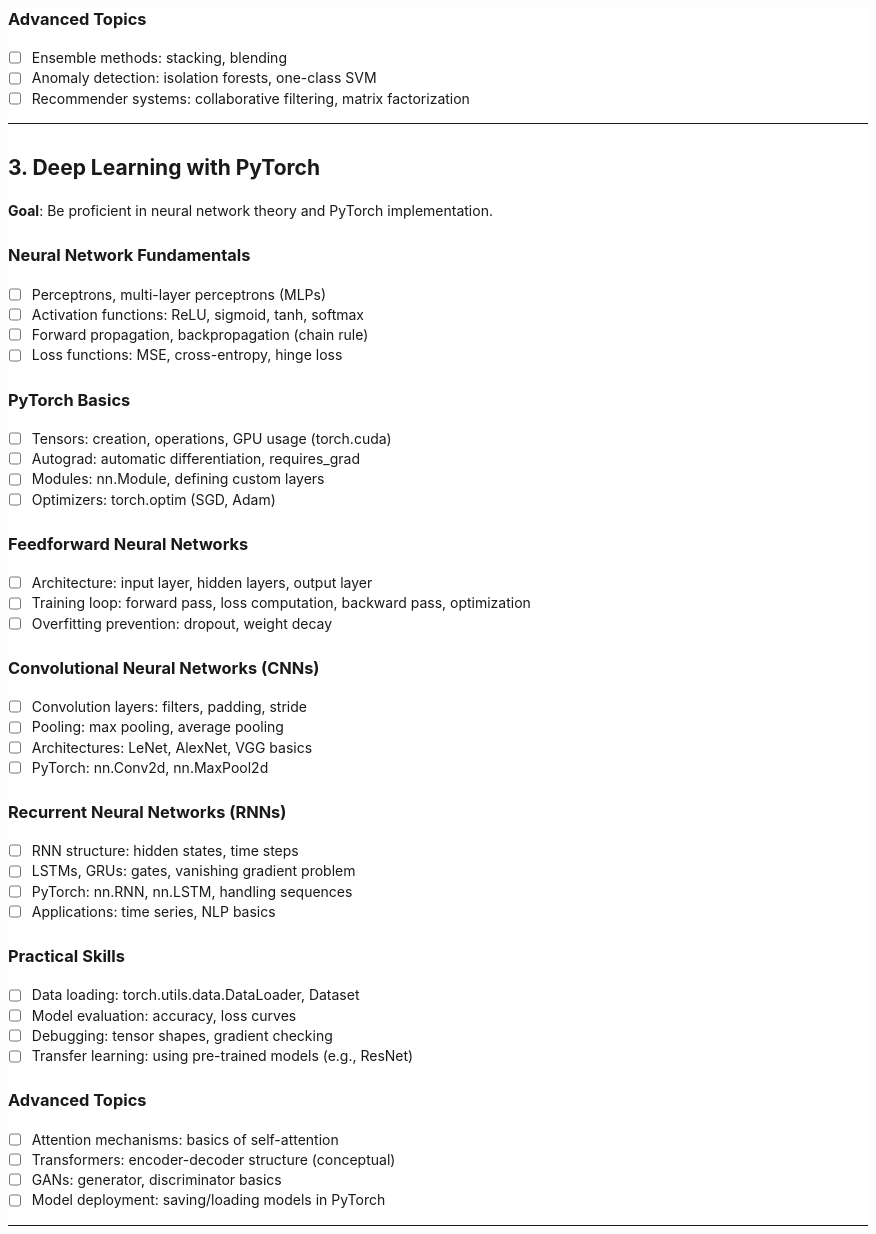 ### Advanced Topics
- [ ] Ensemble methods: stacking, blending
- [ ] Anomaly detection: isolation forests, one-class SVM
- [ ] Recommender systems: collaborative filtering, matrix factorization

---

## 3. Deep Learning with PyTorch
**Goal**: Be proficient in neural network theory and PyTorch implementation.

### Neural Network Fundamentals
- [ ] Perceptrons, multi-layer perceptrons (MLPs)
- [ ] Activation functions: ReLU, sigmoid, tanh, softmax
- [ ] Forward propagation, backpropagation (chain rule)
- [ ] Loss functions: MSE, cross-entropy, hinge loss

### PyTorch Basics
- [ ] Tensors: creation, operations, GPU usage (torch.cuda)
- [ ] Autograd: automatic differentiation, requires_grad
- [ ] Modules: nn.Module, defining custom layers
- [ ] Optimizers: torch.optim (SGD, Adam)

### Feedforward Neural Networks
- [ ] Architecture: input layer, hidden layers, output layer
- [ ] Training loop: forward pass, loss computation, backward pass, optimization
- [ ] Overfitting prevention: dropout, weight decay

### Convolutional Neural Networks (CNNs)
- [ ] Convolution layers: filters, padding, stride
- [ ] Pooling: max pooling, average pooling
- [ ] Architectures: LeNet, AlexNet, VGG basics
- [ ] PyTorch: nn.Conv2d, nn.MaxPool2d

### Recurrent Neural Networks (RNNs)
- [ ] RNN structure: hidden states, time steps
- [ ] LSTMs, GRUs: gates, vanishing gradient problem
- [ ] PyTorch: nn.RNN, nn.LSTM, handling sequences
- [ ] Applications: time series, NLP basics

### Practical Skills
- [ ] Data loading: torch.utils.data.DataLoader, Dataset
- [ ] Model evaluation: accuracy, loss curves
- [ ] Debugging: tensor shapes, gradient checking
- [ ] Transfer learning: using pre-trained models (e.g., ResNet)

### Advanced Topics
- [ ] Attention mechanisms: basics of self-attention
- [ ] Transformers: encoder-decoder structure (conceptual)
- [ ] GANs: generator, discriminator basics
- [ ] Model deployment: saving/loading models in PyTorch

---